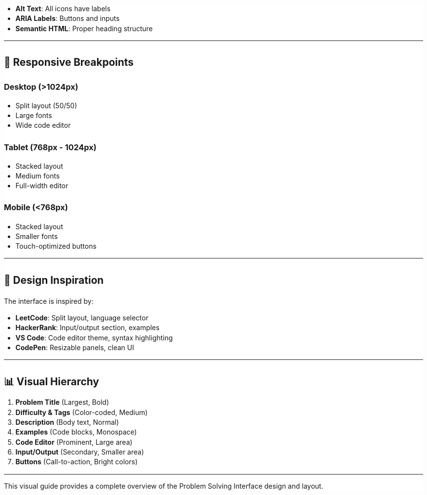 - **Alt Text**: All icons have labels
- **ARIA Labels**: Buttons and inputs
- **Semantic HTML**: Proper heading structure

---

## 📐 Responsive Breakpoints

### Desktop (>1024px)

- Split layout (50/50)
- Large fonts
- Wide code editor

### Tablet (768px - 1024px)

- Stacked layout
- Medium fonts
- Full-width editor

### Mobile (<768px)

- Stacked layout
- Smaller fonts
- Touch-optimized buttons

---

## 🎨 Design Inspiration

The interface is inspired by:

- **LeetCode**: Split layout, language selector
- **HackerRank**: Input/output section, examples
- **VS Code**: Code editor theme, syntax highlighting
- **CodePen**: Resizable panels, clean UI

---

## 📊 Visual Hierarchy

1. **Problem Title** (Largest, Bold)
2. **Difficulty & Tags** (Color-coded, Medium)
3. **Description** (Body text, Normal)
4. **Examples** (Code blocks, Monospace)
5. **Code Editor** (Prominent, Large area)
6. **Input/Output** (Secondary, Smaller area)
7. **Buttons** (Call-to-action, Bright colors)

---

This visual guide provides a complete overview of the Problem Solving Interface design and layout.
